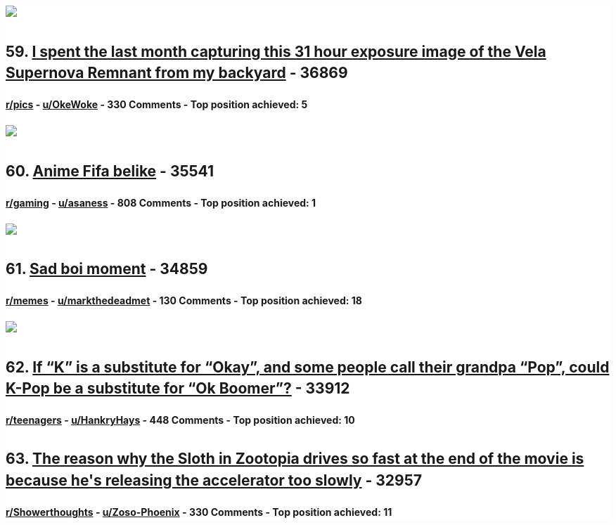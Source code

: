 <a href="https://i.redd.it/8e128dx9rif41.jpg"><img src="https://b.thumbs.redditmedia.com/e8_UgpTu9a6lCrbQSNMuBPgCN_IVgbrOpOmcfPJsEbg.jpg"></img></a>

## 59. [I spent the last month capturing this 31 hour exposure image of the Vela Supernova Remnant from my backyard](http://reddit.com/r/pics/comments/f08v36/i_spent_the_last_month_capturing_this_31_hour/) - 36869
#### [r/pics](http://reddit.com/r/pics) - [u/OkeWoke](http://reddit.com/u/OkeWoke) - 330 Comments - Top position achieved: 5

<a href="https://i.redd.it/qnnyv9cyehf41.jpg"><img src="https://b.thumbs.redditmedia.com/HqJ60lmPmzP4UybBubovULgfbB1HT8omYgSFfqeJCjc.jpg"></img></a>

## 60. [Anime Fifa belike](http://reddit.com/r/gaming/comments/f05iy8/anime_fifa_belike/) - 35541
#### [r/gaming](http://reddit.com/r/gaming) - [u/asaness](http://reddit.com/u/asaness) - 808 Comments - Top position achieved: 1

<a href="https://i.redd.it/m78cphz8nff41.gif"><img src="https://a.thumbs.redditmedia.com/wTenu8fYLbp4_8DzYd9Mutwx2IHhtvO-lhgahF_vet4.jpg"></img></a>

## 61. [Sad boi moment](http://reddit.com/r/memes/comments/f06hh7/sad_boi_moment/) - 34859
#### [r/memes](http://reddit.com/r/memes) - [u/markthedeadmet](http://reddit.com/u/markthedeadmet) - 130 Comments - Top position achieved: 18

<a href="https://i.redd.it/jbd44j4p2gf41.jpg"><img src="https://b.thumbs.redditmedia.com/GVXIXrCS5gNJfAhamPWP5rlqOQ2pwqlODUD9gEY5Ctc.jpg"></img></a>

## 62. [If “K” is a substitute for “Okay”, and some people call their grandpa “Pop”, could K-Pop be a substitute for “Ok Boomer”?](http://reddit.com/r/teenagers/comments/f06429/if_k_is_a_substitute_for_okay_and_some_people/) - 33912
#### [r/teenagers](http://reddit.com/r/teenagers) - [u/HankryHays](http://reddit.com/u/HankryHays) - 448 Comments - Top position achieved: 10

## 63. [The reason why the Sloth in Zootopia drives so fast at the end of the movie is because he's releasing the accelerator too slowly](http://reddit.com/r/Showerthoughts/comments/f084in/the_reason_why_the_sloth_in_zootopia_drives_so/) - 32957
#### [r/Showerthoughts](http://reddit.com/r/Showerthoughts) - [u/Zoso-Phoenix](http://reddit.com/u/Zoso-Phoenix) - 330 Comments - Top position achieved: 11
